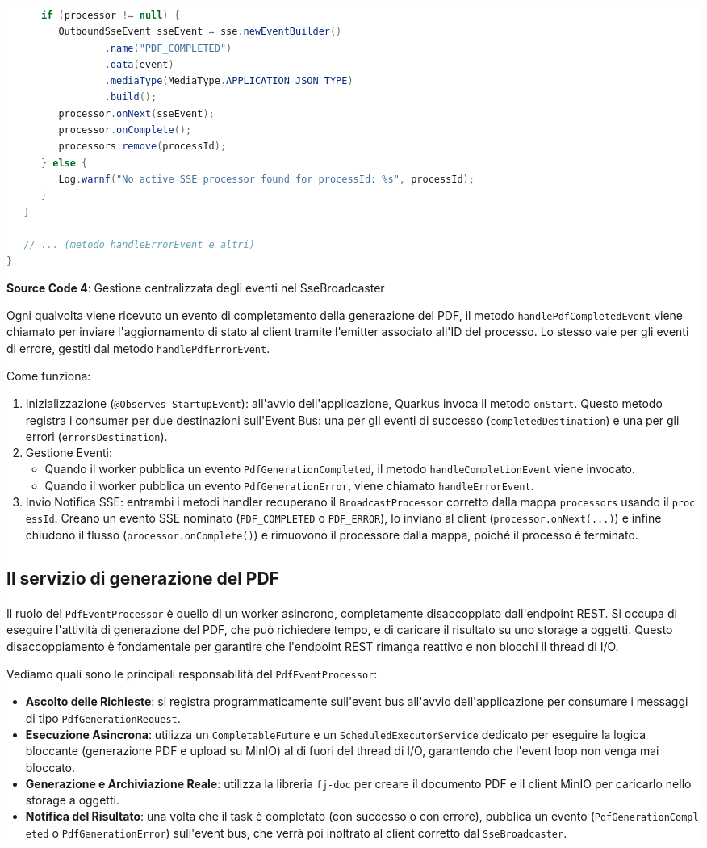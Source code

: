 ```java
      if (processor != null) {
         OutboundSseEvent sseEvent = sse.newEventBuilder()
                 .name("PDF_COMPLETED")
                 .data(event)
                 .mediaType(MediaType.APPLICATION_JSON_TYPE)
                 .build();
         processor.onNext(sseEvent);
         processor.onComplete();
         processors.remove(processId);
      } else {
         Log.warnf("No active SSE processor found for processId: %s", processId);
      }
   }

   // ... (metodo handleErrorEvent e altri)
}
```

**Source Code 4**: Gestione centralizzata degli eventi nel SseBroadcaster

Ogni qualvolta viene ricevuto un evento di completamento della generazione del PDF, il metodo `handlePdfCompletedEvent` viene chiamato per inviare l'aggiornamento di stato al client tramite l'emitter associato all'ID del processo. Lo stesso vale per gli eventi di errore, gestiti dal metodo `handlePdfErrorEvent`.

Come funziona:

1. Inizializzazione (`@Observes StartupEvent`): all'avvio dell'applicazione, Quarkus invoca il metodo `onStart`. Questo metodo registra i consumer per due destinazioni sull'Event Bus: una per gli eventi di successo (`completedDestination`) e una per gli errori (`errorsDestination`).
2. Gestione Eventi:
   - Quando il worker pubblica un evento `PdfGenerationCompleted`, il metodo `handleCompletionEvent` viene invocato.
   - Quando il worker pubblica un evento `PdfGenerationError`, viene chiamato `handleErrorEvent`.
3. Invio Notifica SSE: entrambi i metodi handler recuperano il `BroadcastProcessor` corretto dalla mappa `processors` usando il `processId`. Creano un evento SSE nominato (`PDF_COMPLETED` o `PDF_ERROR`), lo inviano al client (`processor.onNext(...)`) e infine chiudono il flusso (`processor.onComplete()`) e rimuovono il processore dalla mappa, poiché il processo è terminato.

<div style="page-break-after: always; break-after: page;"></div>

## Il servizio di generazione del PDF

Il ruolo del `PdfEventProcessor` è quello di un worker asincrono, completamente disaccoppiato dall'endpoint REST. Si occupa di eseguire l'attività di generazione del PDF, che può richiedere tempo, e di caricare il risultato su uno storage a oggetti. Questo disaccoppiamento è fondamentale per garantire che l'endpoint REST rimanga reattivo e non blocchi il thread di I/O.

Vediamo quali sono le principali responsabilità del `PdfEventProcessor`:

- **Ascolto delle Richieste**: si registra programmaticamente sull'event bus all'avvio dell'applicazione per consumare i messaggi di tipo `PdfGenerationRequest`.
- **Esecuzione Asincrona**: utilizza un `CompletableFuture` e un `ScheduledExecutorService` dedicato per eseguire la logica bloccante (generazione PDF e upload su MinIO) al di fuori del thread di I/O, garantendo che l'event loop non venga mai bloccato.
- **Generazione e Archiviazione Reale**: utilizza la libreria `fj-doc` per creare il documento PDF e il client MinIO per caricarlo nello storage a oggetti.
- **Notifica del Risultato**: una volta che il task è completato (con successo o con errore), pubblica un evento (`PdfGenerationCompleted` o `PdfGenerationError`) sull'event bus, che verrà poi inoltrato al client corretto dal `SseBroadcaster`.
